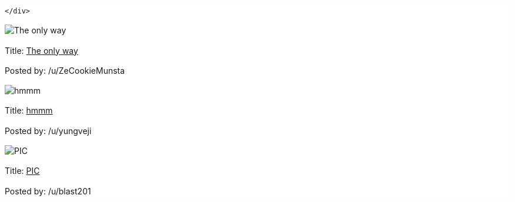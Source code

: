     </div>
  </div>
</div>

<div class="card">
  <div class="card-image">
    <img class="post-img" src="https://i.redd.it/efvy8rqbkrt51.jpg" alt="The only way" title="The only way" />
  </div>
  <div class="card-content">
    <div class="media">
      <div class="media-content">
        <p class="title is-4">
           Title: <a href="https://www.reddit.com/r/funnysigns/comments/jd86sp/the_only_way/">The only way</a>
        </p>
        <p class="subtitle is-4">Posted by: /u/ZeCookieMunsta</p>
      </div>
    </div>
  </div>
</div>

<div class="card">
  <div class="card-image">
    <img class="post-img" src="https://i.redd.it/iro6lvecdqt51.jpg" alt="hmmm" title="hmmm" />
  </div>
  <div class="card-content">
    <div class="media">
      <div class="media-content">
        <p class="title is-4">
           Title: <a href="https://www.reddit.com/r/hmmm/comments/jd4h2a/hmmm/">hmmm</a>
        </p>
        <p class="subtitle is-4">Posted by: /u/yungveji</p>
      </div>
    </div>
  </div>
</div>

<div class="card">
  <div class="card-image">
    <img class="post-img" src="https://i.redd.it/6nnwdsdhp8u51.jpg" alt="PIC" title="PIC" />
  </div>
  <div class="card-content">
    <div class="media">
      <div class="media-content">
        <p class="title is-4">
           Title: <a href="https://www.reddit.com/r/nocontextpics/comments/jeo41f/pic/">PIC</a>
        </p>
        <p class="subtitle is-4">Posted by: /u/blast201</p>
      </div>
    </div>
  </div>
</div>
